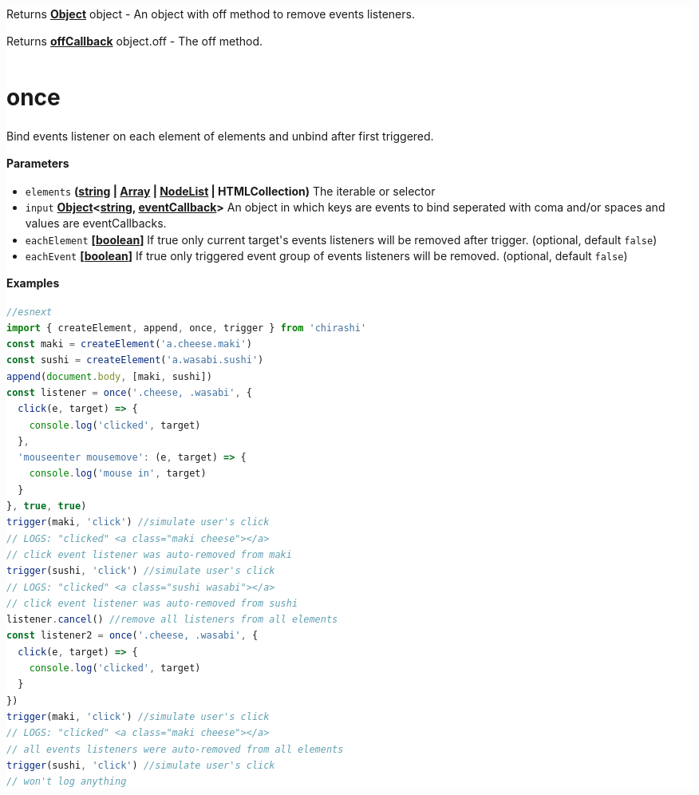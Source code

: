 Returns **[Object](https://developer.mozilla.org/en-US/docs/Web/JavaScript/Reference/Global_Objects/Object)** object - An object with off method to remove events listeners.

Returns **[offCallback](#offcallback)** object.off - The off method.

# once

Bind events listener on each element of elements and unbind after first triggered.

**Parameters**

-   `elements` **([string](https://developer.mozilla.org/en-US/docs/Web/JavaScript/Reference/Global_Objects/String) \| [Array](https://developer.mozilla.org/en-US/docs/Web/JavaScript/Reference/Global_Objects/Array) \| [NodeList](https://developer.mozilla.org/en-US/docs/Web/API/NodeList) | HTMLCollection)** The iterable or selector
-   `input` **[Object](https://developer.mozilla.org/en-US/docs/Web/JavaScript/Reference/Global_Objects/Object)&lt;[string](https://developer.mozilla.org/en-US/docs/Web/JavaScript/Reference/Global_Objects/String), [eventCallback](#eventcallback)>** An object in which keys are events to bind seperated with coma and/or spaces and values are eventCallbacks.
-   `eachElement` **\[[boolean](https://developer.mozilla.org/en-US/docs/Web/JavaScript/Reference/Global_Objects/Boolean)]** If true only current target's events listeners will be removed after trigger. (optional, default `false`)
-   `eachEvent` **\[[boolean](https://developer.mozilla.org/en-US/docs/Web/JavaScript/Reference/Global_Objects/Boolean)]** If true only triggered event group of events listeners will be removed. (optional, default `false`)

**Examples**

```javascript
//esnext
import { createElement, append, once, trigger } from 'chirashi'
const maki = createElement('a.cheese.maki')
const sushi = createElement('a.wasabi.sushi')
append(document.body, [maki, sushi])
const listener = once('.cheese, .wasabi', {
  click(e, target) => {
    console.log('clicked', target)
  },
  'mouseenter mousemove': (e, target) => {
    console.log('mouse in', target)
  }
}, true, true)
trigger(maki, 'click') //simulate user's click
// LOGS: "clicked" <a class="maki cheese"></a>
// click event listener was auto-removed from maki
trigger(sushi, 'click') //simulate user's click
// LOGS: "clicked" <a class="sushi wasabi"></a>
// click event listener was auto-removed from sushi
listener.cancel() //remove all listeners from all elements
const listener2 = once('.cheese, .wasabi', {
  click(e, target) => {
    console.log('clicked', target)
  }
})
trigger(maki, 'click') //simulate user's click
// LOGS: "clicked" <a class="maki cheese"></a>
// all events listeners were auto-removed from all elements
trigger(sushi, 'click') //simulate user's click
// won't log anything
```
